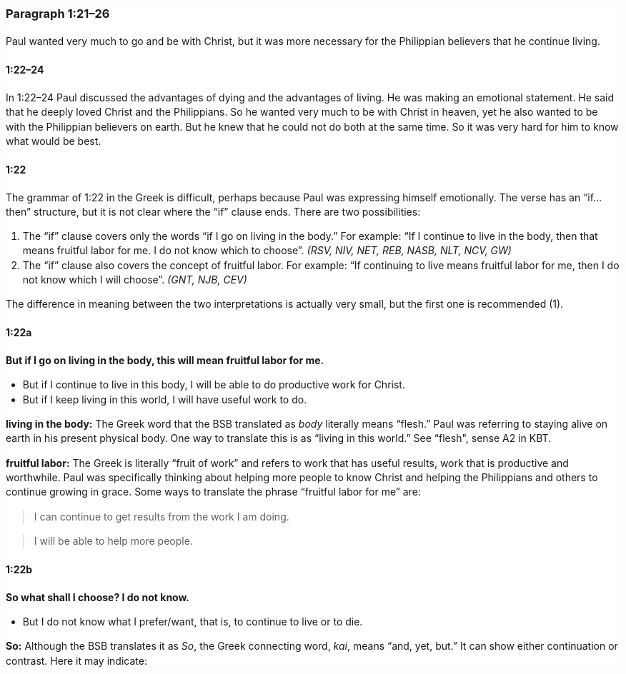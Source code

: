 ### Paragraph 1:21–26

Paul wanted very much to go and be with Christ, but it was more necessary for the Philippian believers that he continue living.

#### 1:22–24

In 1:22–24 Paul discussed the advantages of dying and the advantages of living. He was making an emotional statement. He said that he deeply loved Christ and the Philippians. So he wanted very much to be with Christ in heaven, yet he also wanted to be with the Philippian believers on earth. But he knew that he could not do both at the same time. So it was very hard for him to know what would be best.

#### 1:22

The grammar of 1:22 in the Greek is difficult, perhaps because Paul was expressing himself emotionally. The verse has an “if…then” structure, but it is not clear where the “if” clause ends. There are two possibilities:

1. The “if” clause covers only the words “if I go on living in the body.” For example: “If I continue to live in the body, then that means fruitful labor for me. I do not know which to choose”. *(RSV, NIV, NET, REB, NASB, NLT, NCV, GW)*
2. The “if” clause also covers the concept of fruitful labor. For example: “If continuing to live means fruitful labor for me, then I do not know which I will choose”. *(GNT, NJB, CEV)*

The difference in meaning between the two interpretations is actually very small, but the first one is recommended (1\).

#### 1:22a

**But if I go on living in the body, this will mean fruitful labor for me.**

* But if I continue to live in this body, I will be able to do productive work for Christ.
* But if I keep living in this world, I will have useful work to do.

**living in the body:** The Greek word that the BSB translated as *body* literally means “flesh.” Paul was referring to staying alive on earth in his present physical body. One way to translate this is as “living in this world.” See “flesh", sense A2 in KBT.

**fruitful labor:** The Greek is literally “fruit of work” and refers to work that has useful results, work that is productive and worthwhile. Paul was specifically thinking about helping more people to know Christ and helping the Philippians and others to continue growing in grace. Some ways to translate the phrase “fruitful labor for me” are:

> I can continue to get results from the work I am doing.

> I will be able to help more people.

#### 1:22b

**So what shall I choose? I do not know.**

* But I do not know what I prefer/want, that is, to continue to live or to die.

**So:** Although the BSB translates it as *So*, the Greek connecting word, *kai*, means “and, yet, but.” It can show either continuation or contrast. Here it may indicate:
